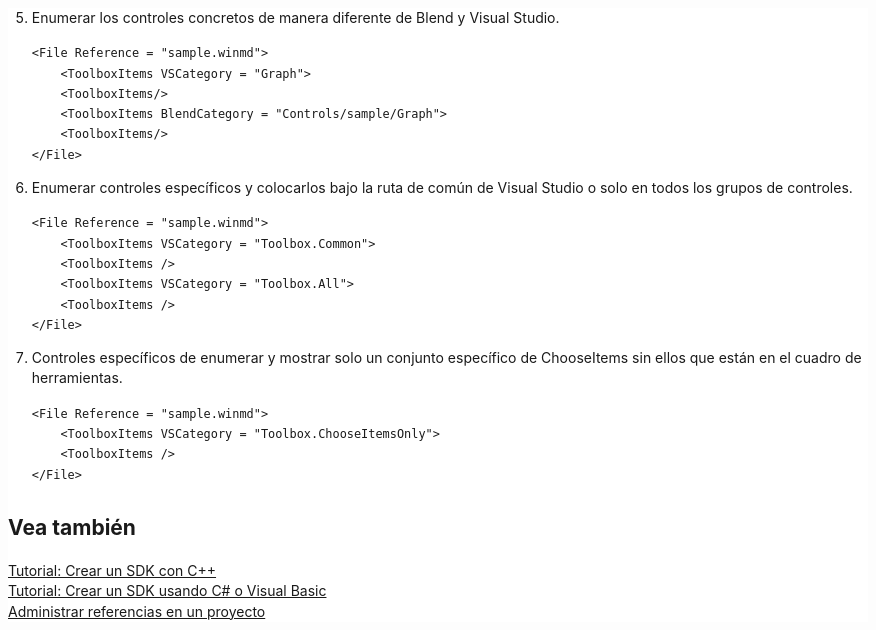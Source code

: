 5.  Enumerar los controles concretos de manera diferente de Blend y Visual Studio.  
  
    ```  
    <File Reference = "sample.winmd">  
        <ToolboxItems VSCategory = "Graph">  
        <ToolboxItems/>  
        <ToolboxItems BlendCategory = "Controls/sample/Graph">  
        <ToolboxItems/>  
    </File>  
    ```  
  
6.  Enumerar controles específicos y colocarlos bajo la ruta de común de Visual Studio o solo en todos los grupos de controles.  
  
    ```  
    <File Reference = "sample.winmd">  
        <ToolboxItems VSCategory = "Toolbox.Common">  
        <ToolboxItems />  
        <ToolboxItems VSCategory = "Toolbox.All">  
        <ToolboxItems />  
    </File>  
    ```  
  
7.  Controles específicos de enumerar y mostrar solo un conjunto específico de ChooseItems sin ellos que están en el cuadro de herramientas.  
  
    ```  
    <File Reference = "sample.winmd">  
        <ToolboxItems VSCategory = "Toolbox.ChooseItemsOnly">  
        <ToolboxItems />  
    </File>  
    ```  
  
## <a name="see-also"></a>Vea también  
 [Tutorial: Crear un SDK con C++](../extensibility/walkthrough-creating-an-sdk-using-cpp.md)   
 [Tutorial: Crear un SDK usando C# o Visual Basic](../extensibility/walkthrough-creating-an-sdk-using-csharp-or-visual-basic.md)   
 [Administrar referencias en un proyecto](../ide/managing-references-in-a-project.md)

